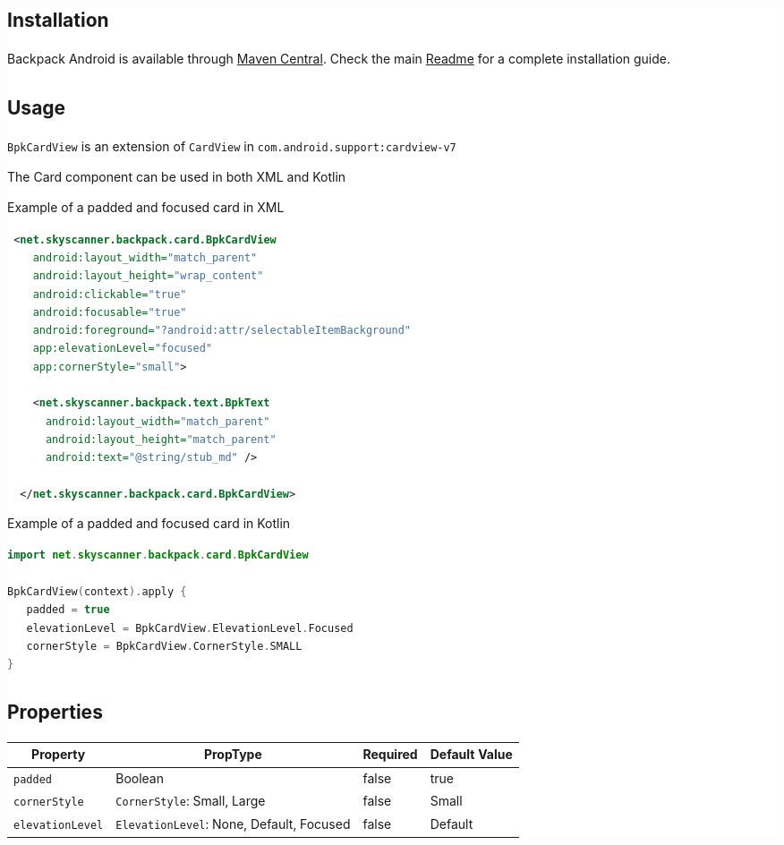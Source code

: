 ## Installation

Backpack Android is available through [Maven Central](https://search.maven.org/artifact/net.skyscanner.backpack/backpack-android). Check the main [Readme](https://github.com/skyscanner/backpack-android#installation) for a complete installation guide.

## Usage

`BpkCardView` is an extension of `CardView` in `com.android.support:cardview-v7`

The Card component can be used in both XML and Kotlin

Example of a padded and focused card in XML

```xml
 <net.skyscanner.backpack.card.BpkCardView
    android:layout_width="match_parent"
    android:layout_height="wrap_content"
    android:clickable="true"
    android:focusable="true"
    android:foreground="?android:attr/selectableItemBackground"
    app:elevationLevel="focused"
    app:cornerStyle="small">

    <net.skyscanner.backpack.text.BpkText
      android:layout_width="match_parent"
      android:layout_height="match_parent"
      android:text="@string/stub_md" />

  </net.skyscanner.backpack.card.BpkCardView>
```

Example of a padded and focused card in Kotlin

```Kotlin
import net.skyscanner.backpack.card.BpkCardView

BpkCardView(context).apply {
   padded = true
   elevationLevel = BpkCardView.ElevationLevel.Focused
   cornerStyle = BpkCardView.CornerStyle.SMALL
}
```

## Properties

| Property         | PropType                                 | Required | Default Value |
| ---------------- | ---------------------------------------- | -------- | ------------- |
| `padded`         | Boolean                                  | false    | true          |
| `cornerStyle`    | `CornerStyle`: Small, Large              | false    | Small         |
| `elevationLevel` | `ElevationLevel`: None, Default, Focused | false    | Default       |
